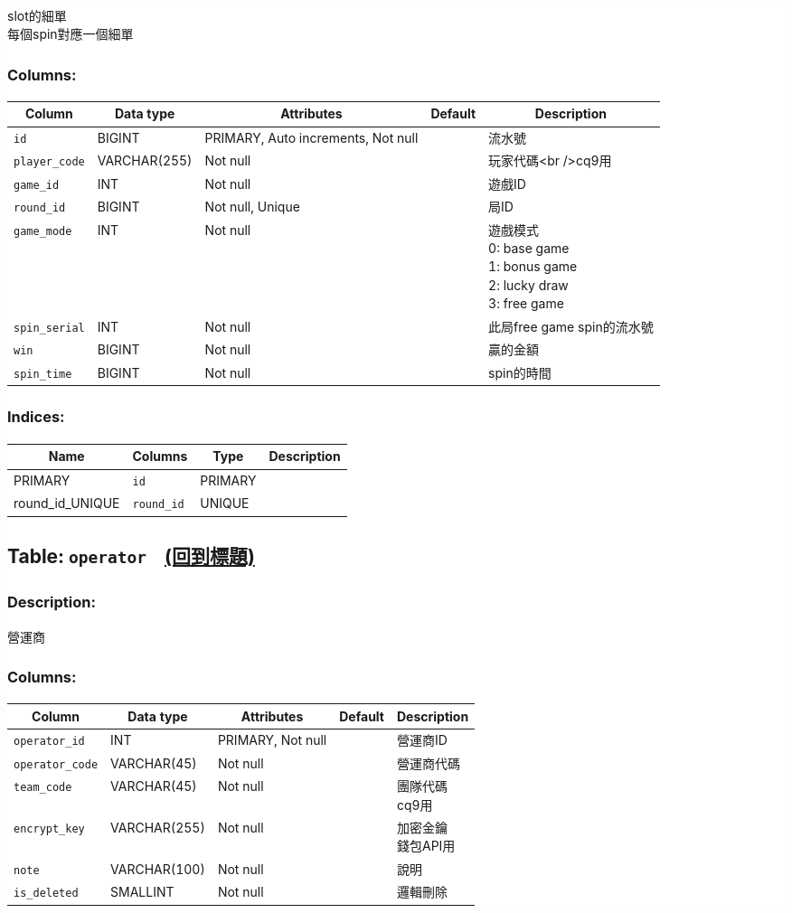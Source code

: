 slot的細單<br />每個spin對應一個細單

### Columns: 

| Column | Data type | Attributes | Default | Description |
| --- | --- | --- | --- | ---  |
| `id` | BIGINT | PRIMARY, Auto increments, Not null |   | 流水號 |
| `player_code` | VARCHAR(255) | Not null |   | 玩家代碼\<br />cq9用 |
| `game_id` | INT | Not null |   | 遊戲ID |
| `round_id` | BIGINT | Not null, Unique |   | 局ID |
| `game_mode` | INT | Not null |   | 遊戲模式<br />0: base game<br />1: bonus game<br />2: lucky draw<br />3: free game |
| `spin_serial` | INT | Not null |   | 此局free game spin的流水號 |
| `win` | BIGINT | Not null |   | 贏的金額 |
| `spin_time` | BIGINT | Not null |   | spin的時間 |


### Indices: 

| Name | Columns | Type | Description |
| --- | --- | --- | --- |
| PRIMARY | `id` | PRIMARY |   |
| round_id_UNIQUE | `round_id` | UNIQUE |   |


## Table: `operator`<span id="operator"></span>&nbsp;&nbsp;&nbsp;&nbsp;<a href="#標題">(回到標題)</a>

### Description: 

營運商

### Columns: 

| Column | Data type | Attributes | Default | Description |
| --- | --- | --- | --- | ---  |
| `operator_id` | INT | PRIMARY, Not null |   | 營運商ID |
| `operator_code` | VARCHAR(45) | Not null |   | 營運商代碼 |
| `team_code` | VARCHAR(45) | Not null |   | 團隊代碼<br />cq9用 |
| `encrypt_key` | VARCHAR(255) | Not null |   | 加密金鑰<br />錢包API用 |
| `note` | VARCHAR(100) | Not null |   | 說明 |
| `is_deleted` | SMALLINT | Not null |   | 邏輯刪除 |
